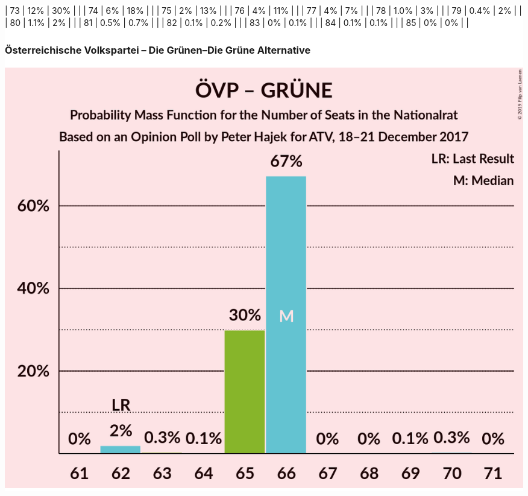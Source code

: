 | 73 | 12% | 30% |  |
| 74 | 6% | 18% |  |
| 75 | 2% | 13% |  |
| 76 | 4% | 11% |  |
| 77 | 4% | 7% |  |
| 78 | 1.0% | 3% |  |
| 79 | 0.4% | 2% |  |
| 80 | 1.1% | 2% |  |
| 81 | 0.5% | 0.7% |  |
| 82 | 0.1% | 0.2% |  |
| 83 | 0% | 0.1% |  |
| 84 | 0.1% | 0.1% |  |
| 85 | 0% | 0% |  |

### Österreichische Volkspartei – Die Grünen–Die Grüne Alternative

![Graph with seats probability mass function not yet produced](2017-12-21-PeterHajek-coalitions-seats-pmf-övp–grüne.png "Seats Probability Mass Function")
